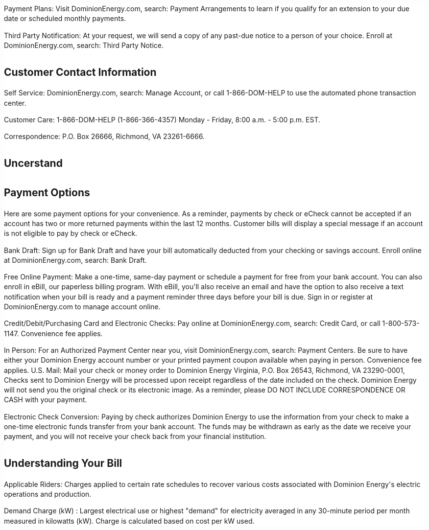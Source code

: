 Payment Plans: Visit DominionEnergy.com, search: Payment Arrangements to learn if you qualify for an extension to your due date or scheduled monthly payments.

Third Party Notification: At your request, we will send a copy of any past-due notice to a person of your choice. Enroll at DominionEnergy.com, search: Third Party Notice.

## Customer Contact Information

Self Service: DominionEnergy.com, search: Manage Account, or call 1-866-DOM-HELP to use the automated phone transaction center.

Customer Care: 1-866-DOM-HELP (1-866-366-4357) Monday - Friday, 8:00 a.m. - 5:00 p.m. EST.

Correspondence: P.O. Box 26666, Richmond, VA 23261-6666.

## Uncerstand

## Payment Options

Here are some payment options for your convenience. As a reminder, payments by check or eCheck cannot be accepted if an account has two or more returned payments within the last 12 months. Customer bills will display a special message if an account is not eligible to pay by check or eCheck.

Bank Draft: Sign up for Bank Draft and have your bill automatically deducted from your checking or savings account. Enroll online at DominionEnergy.com, search: Bank Draft.

Free Online Payment: Make a one-time, same-day payment or schedule a payment for free from your bank account. You can also enroll in eBill, our paperless billing program. With eBill, you'll also receive an email and have the option to also receive a text notification when your bill is ready and a payment reminder three days before your bill is due. Sign in or register at DominionEnergy.com to manage account online.

Credit/Debit/Purchasing Card and Electronic Checks: Pay online at DominionEnergy.com, search: Credit Card, or call 1-800-573-1147. Convenience fee applies.

In Person: For an Authorized Payment Center near you, visit DominionEnergy.com, search: Payment Centers. Be sure to have either your Dominion Energy account number or your printed payment coupon available when paying in person. Convenience fee applies.
U.S. Mail: Mail your check or money order to Dominion Energy Virginia, P.O. Box 26543, Richmond, VA 23290-0001, Checks sent to Dominion Energy will be processed upon receipt regardless of the date included on the check. Dominion Energy will not send you the original check or its electronic image. As a reminder, please DO NOT INCLUDE CORRESPONDENCE OR CASH with your payment.

Electronic Check Conversion: Paying by check authorizes Dominion Energy to use the information from your check to make a one-time electronic funds transfer from your bank account. The funds may be withdrawn as early as the date we receive your payment, and you will not receive your check back from your financial institution.

## Understanding Your Bill

Applicable Riders: Charges applied to certain rate schedules to recover various costs associated with Dominion Energy's electric operations and production.

Demand Charge (kW) : Largest electrical use or highest "demand" for electricity averaged in any 30-minute period per month measured in kilowatts (kW). Charge is calculated based on cost per kW used.
